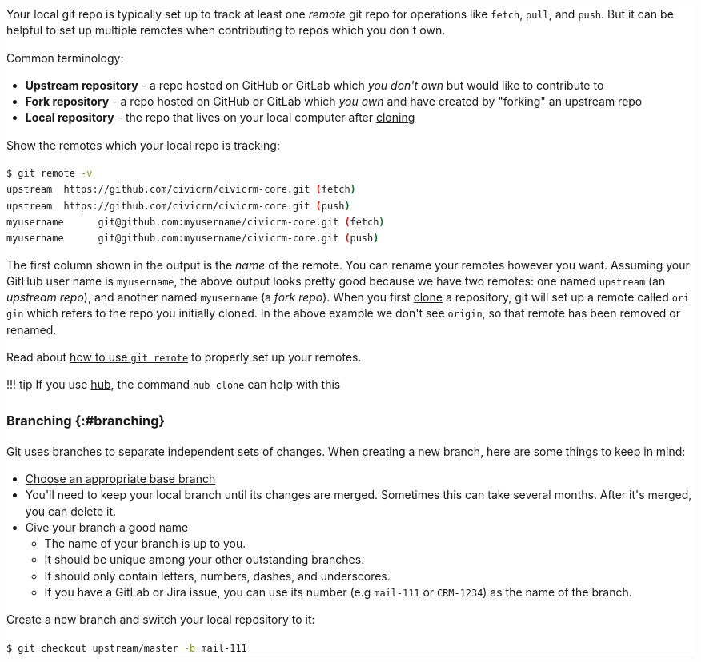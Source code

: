 Your local git repo is typically set up to track at least one *remote* git repo for operations like `fetch`, `pull`, and `push`. But it can be helpful to set up multiple remotes when contributing to repos which you don't own.

Common terminology:

* **Upstream repository** - a repo hosted on GitHub or GitLab which *you don't own* but would like to contribute to
* **Fork repository** - a repo hosted on GitHub or GitLab which *you own* and have created by "forking" an upstream repo
* **Local repository** - the repo that lives on your local computer after [cloning](#cloning)

Show the remotes which your local repo is tracking:

```bash
$ git remote -v                                                                          
upstream  https://github.com/civicrm/civicrm-core.git (fetch)
upstream  https://github.com/civicrm/civicrm-core.git (push)
myusername      git@github.com:myusername/civicrm-core.git (fetch)
myusername      git@github.com:myusername/civicrm-core.git (push)
```

The first column shown in the output is the *name* of the remote. You can rename your remotes however you want. Assuming your GitHub user name is `myusername`, the above output looks pretty good because we have two remotes: one named `upstream` (an *upstream repo*), and another named `myusername` (a *fork repo*). When you first [clone](#cloning) a repository, git will set up a remote called `origin` which refers to the repo you initially cloned. In the above example we don't see `origin`, so that remote has been removed or renamed.

Read about [how to use `git remote`](https://git-scm.com/docs/git-remote) to properly set up your remotes.

!!! tip
    If you use [hub](https://hub.github.com/), the command `hub clone` can help with this



### Branching {:#branching}

Git uses branches to separate independent sets of changes. When creating a new branch, here are some things to keep in mind:

* [Choose an appropriate base branch](#base-branch)
* You'll need to keep your local branch until its changes are merged. Sometimes this can take several months. After it's merged, you can delete it.
* Give your branch a good name
    * The name of your branch is up to you.
    * It should be unique among your other outstanding branches.
    * It should only contain letters, numbers, dashes, and underscores.
    * If you have a GitLab or Jira issue, you can use its number (e.g `mail-111` or `CRM-1234`) as the name of the branch.

Create a new branch and switch your local repository to it:

```bash
$ git checkout upstream/master -b mail-111
```
